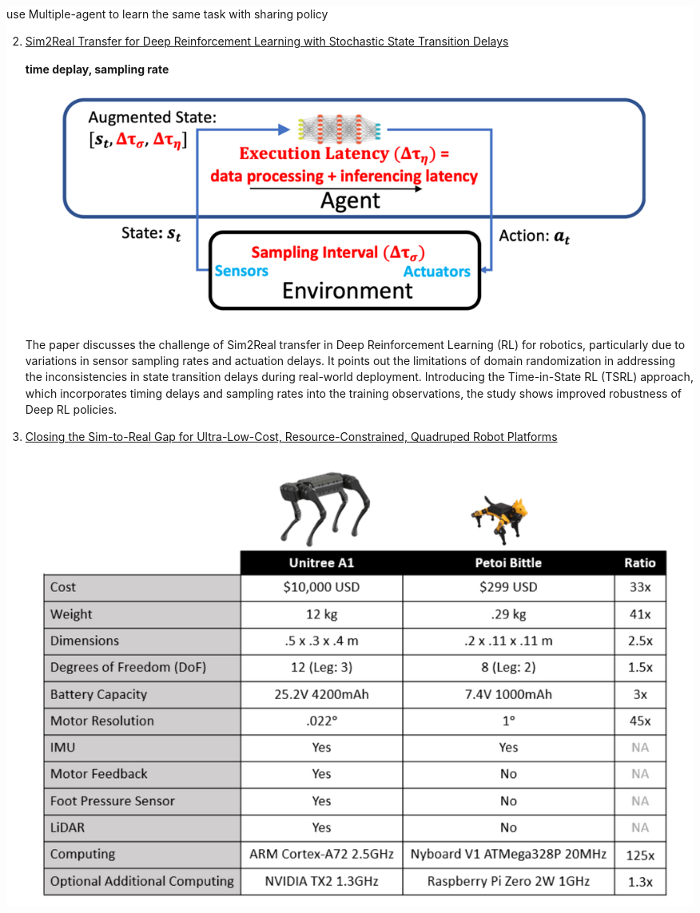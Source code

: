    use Multiple-agent to learn the same task with sharing policy 

2. [Sim2Real Transfer for Deep Reinforcement Learning with Stochastic State Transition Delays](https://proceedings.mlr.press/v155/sandha21a.html)

   **time deplay, sampling rate**

   ![image-20231114012320186](README.assets/image-20231114012320186.png)

   The paper discusses the challenge of Sim2Real transfer in Deep Reinforcement Learning (RL) for robotics, particularly due to variations in sensor sampling rates and actuation delays. It points out the limitations of domain randomization in addressing the inconsistencies in state transition delays during real-world deployment. Introducing the Time-in-State RL (TSRL) approach, which incorporates timing delays and sampling rates into the training observations, the study shows improved robustness of Deep RL policies.

3. [Closing the Sim-to-Real Gap for Ultra-Low-Cost, Resource-Constrained, Quadruped Robot Platforms](http://jabbourjason.com/pubs/Closing_the_sim-to-real_gap_for_ultra-low-cost.pdf)

   ![image-20231114003341314](README.assets/image-20231114003341314.png)
